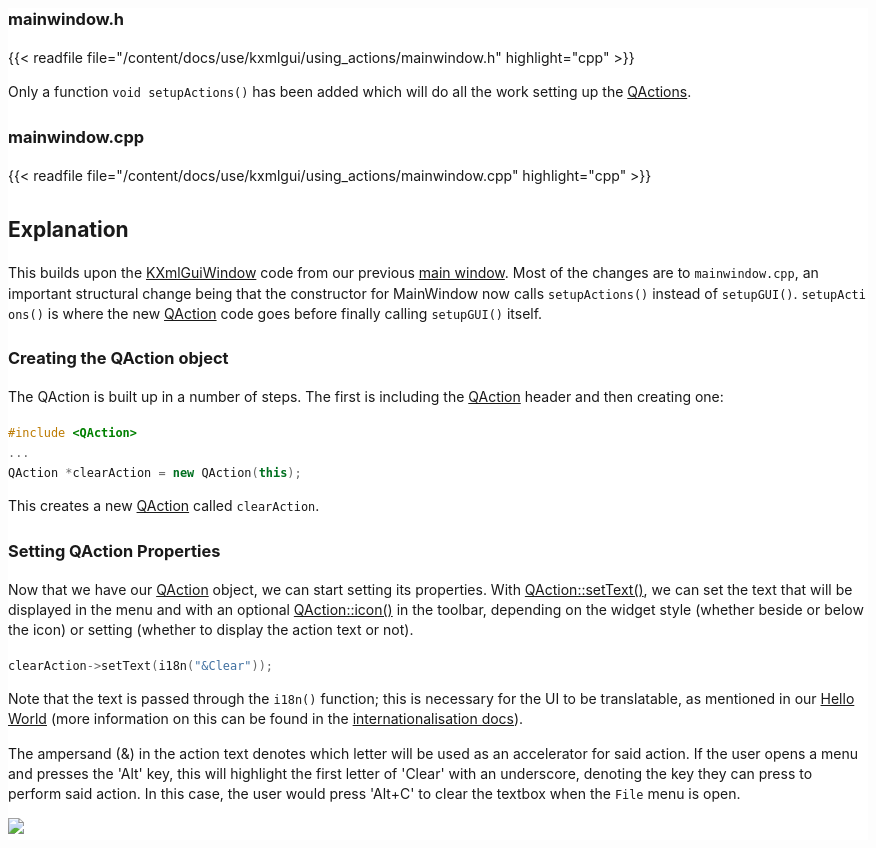 ### mainwindow.h

{{< readfile file="/content/docs/use/kxmlgui/using_actions/mainwindow.h" highlight="cpp" >}}

Only a function `void setupActions()` has been added which will do all the work setting up the [QActions](docs:qtwidgets;QAction).

### mainwindow.cpp

{{< readfile file="/content/docs/use/kxmlgui/using_actions/mainwindow.cpp" highlight="cpp" >}}

## Explanation

This builds upon the [KXmlGuiWindow](docs:kxmlgui;KXmlGuiWindow) code from our previous [main window](../main_window). Most of the changes are to `mainwindow.cpp`, an important structural change being that the constructor for MainWindow now calls `setupActions()` instead of `setupGUI()`. `setupActions()` is where the new [QAction](docs:qtwidgets;QAction) code goes before finally calling `setupGUI()` itself.

### Creating the QAction object

The QAction is built up in a number of steps. The first is including the [QAction](docs:qtwidgets;QAction) header and then creating one:

```c++
#include <QAction>
...
QAction *clearAction = new QAction(this);
```

This creates a new [QAction](docs:qtwidgets;QAction) called `clearAction`.

### Setting QAction Properties

Now that we have our [QAction](docs:qtwidgets;QAction) object, we can start setting its properties. With [QAction::setText()](docs:qtwidgets;QAction::setText), we can set the text that will be displayed in the menu and with an optional [QAction::icon()](docs:qtwidgets;QAction::icon) in the toolbar, depending on the widget style (whether beside or below the icon) or setting (whether to display the action text or not).

```c++
clearAction->setText(i18n("&Clear"));
```

Note that the text is passed through the `i18n()` function; this is necessary for the UI to be translatable, as mentioned in our [Hello World](../hello_world) (more information on this can be found in the [internationalisation docs](docs:ki18n)).

The ampersand (&) in the action text denotes which letter will be used as an accelerator for said action. If the user opens a menu and presses the 'Alt' key, this will highlight the first letter of 'Clear' with an underscore, denoting the key they can press to perform said action. In this case, the user would press 'Alt+C' to clear the textbox when the `File` menu is open.

![](accelerator-highlight.png)
